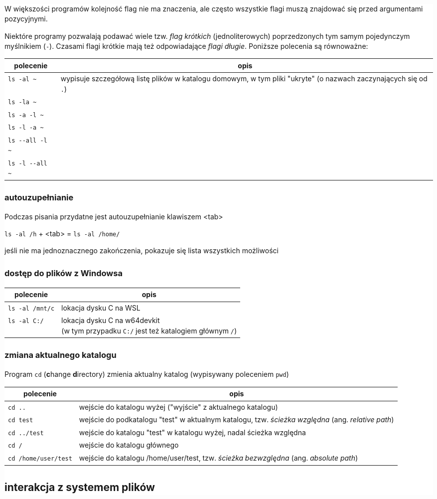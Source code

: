 W większości programów kolejność flag nie ma znaczenia, ale często wszystkie flagi muszą znajdować się przed argumentami pozycyjnymi.


Niektóre programy pozwalają podawać wiele tzw. *flag krótkich* (jednoliterowych) poprzedzonych tym samym pojedynczym myślnikiem (`-`). 
Czasami flagi krótkie mają też odpowiadające *flagi długie*.
 Poniższe polecenia są równoważne:

| polecenie | opis |
| --------- | ---- |
| `ls -al ~`      | wypisuje szczegółową listę plików w katalogu domowym, w tym pliki "ukryte" (o nazwach zaczynających się od `.`) |
| `ls -la ~`      |
| `ls -a -l ~`    |
| `ls -l -a ~`    |
| `ls --all -l ~` |
| `ls -l --all ~` |

### autouzupełnianie
Podczas pisania przydatne jest autouzupełnianie klawiszem \<tab\>

`ls -al /h` + \<tab\> = `ls -al /home/`

jeśli nie ma jednoznacznego zakończenia, pokazuje się lista wszystkich możliwości

### dostęp do plików z Windowsa

| polecenie | opis |
| --------- | ---- |
| `ls -al /mnt/c` | lokacja dysku C na WSL |
| `ls -al C:/`    | lokacja dysku C na w64devkit<br>(w tym przypadku `C:/` jest też katalogiem głównym `/`) |

### zmiana aktualnego katalogu

Program `cd` (**c**hange **d**irectory) zmienia aktualny katalog (wypisywany poleceniem `pwd`)

| polecenie | opis |
| --------- | ---- |
| `cd ..` | wejście do katalogu wyżej ("wyjście" z aktualnego katalogu) |
| `cd test` | wejście do podkatalogu "test" w aktualnym katalogu, tzw. *ścieżka względna* (ang. *relative path*) |
| `cd ../test` | wejście do katalogu "test" w katalogu wyżej, nadal ścieżka względna |
| `cd /` | wejście do katalogu głównego
| `cd /home/user/test` | wejście do katalogu /home/user/test, tzw. *ścieżka bezwzględna* (ang. *absolute path*) |

## interakcja z systemem plików
